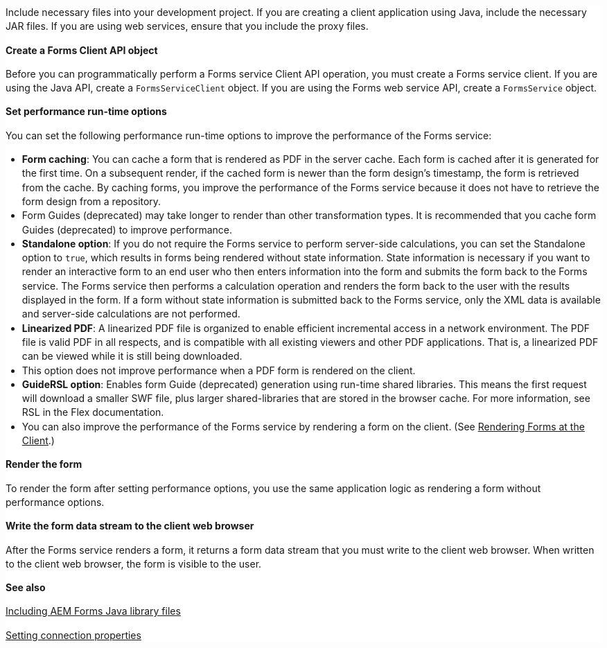 Include necessary files into your development project. If you are creating a client application using Java, include the necessary JAR files. If you are using web services, ensure that you include the proxy files.

**Create a Forms Client API object**

Before you can programmatically perform a Forms service Client API operation, you must create a Forms service client. If you are using the Java API, create a `FormsServiceClient` object. If you are using the Forms web service API, create a `FormsService` object.

**Set performance run-time options**

You can set the following performance run-time options to improve the performance of the Forms service:

* **Form caching**: You can cache a form that is rendered as PDF in the server cache. Each form is cached after it is generated for the first time. On a subsequent render, if the cached form is newer than the form design’s timestamp, the form is retrieved from the cache. By caching forms, you improve the performance of the Forms service because it does not have to retrieve the form design from a repository.
* Form Guides (deprecated) may take longer to render than other transformation types. It is recommended that you cache form Guides (deprecated) to improve performance.
* **Standalone option**: If you do not require the Forms service to perform server-side calculations, you can set the Standalone option to `true`, which results in forms being rendered without state information. State information is necessary if you want to render an interactive form to an end user who then enters information into the form and submits the form back to the Forms service. The Forms service then performs a calculation operation and renders the form back to the user with the results displayed in the form. If a form without state information is submitted back to the Forms service, only the XML data is available and server-side calculations are not performed.
* **Linearized PDF**: A linearized PDF file is organized to enable efficient incremental access in a network environment. The PDF file is valid PDF in all respects, and is compatible with all existing viewers and other PDF applications. That is, a linearized PDF can be viewed while it is still being downloaded.
* This option does not improve performance when a PDF form is rendered on the client.
* **GuideRSL option**: Enables form Guide (deprecated) generation using run-time shared libraries. This means the first request will download a smaller SWF file, plus larger shared-libraries that are stored in the browser cache. For more information, see RSL in the Flex documentation.
* You can also improve the performance of the Forms service by rendering a form on the client. (See [Rendering Forms at the Client](/help/forms/developing/rendering-forms-client.md).)

**Render the form**

To render the form after setting performance options, you use the same application logic as rendering a form without performance options.

**Write the form data stream to the client web browser**

After the Forms service renders a form, it returns a form data stream that you must write to the client web browser. When written to the client web browser, the form is visible to the user.

**See also**

[Including AEM Forms Java library files](/help/forms/developing/invoking-aem-forms-using-java.md#including-aem-forms-java-library-files)

[Setting connection properties](/help/forms/developing/invoking-aem-forms-using-java.md#setting-connection-properties)
